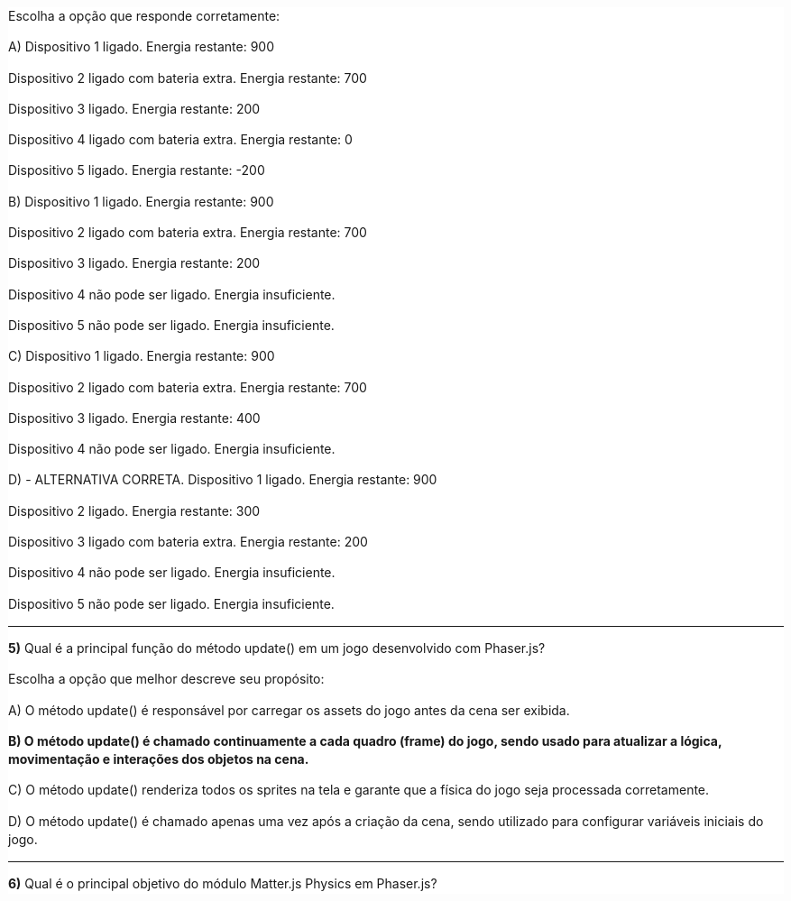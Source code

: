 Escolha a opção que responde corretamente:

A)
Dispositivo 1 ligado. Energia restante: 900

Dispositivo 2 ligado com bateria extra. Energia restante: 700

Dispositivo 3 ligado. Energia restante: 200

Dispositivo 4 ligado com bateria extra. Energia restante: 0

Dispositivo 5 ligado. Energia restante: -200

B)
Dispositivo 1 ligado. Energia restante: 900

Dispositivo 2 ligado com bateria extra. Energia restante: 700

Dispositivo 3 ligado. Energia restante: 200

Dispositivo 4 não pode ser ligado. Energia insuficiente.

Dispositivo 5 não pode ser ligado. Energia insuficiente.

C)
Dispositivo 1 ligado. Energia restante: 900

Dispositivo 2 ligado com bateria extra. Energia restante: 700

Dispositivo 3 ligado. Energia restante: 400

Dispositivo 4 não pode ser ligado. Energia insuficiente.

D) - ALTERNATIVA CORRETA.
Dispositivo 1 ligado. Energia restante: 900

Dispositivo 2 ligado. Energia restante: 300

Dispositivo 3 ligado com bateria extra. Energia restante: 200

Dispositivo 4 não pode ser ligado. Energia insuficiente.

Dispositivo 5 não pode ser ligado. Energia insuficiente.

______

**5)** Qual é a principal função do método update() em um jogo desenvolvido com Phaser.js?

Escolha a opção que melhor descreve seu propósito:

A) O método update() é responsável por carregar os assets do jogo antes da cena ser exibida.

**B) O método update() é chamado continuamente a cada quadro (frame) do jogo, sendo usado para atualizar a lógica, movimentação e interações dos objetos na cena.**

C) O método update() renderiza todos os sprites na tela e garante que a física do jogo seja processada corretamente.

D) O método update() é chamado apenas uma vez após a criação da cena, sendo utilizado para configurar variáveis iniciais do jogo.
______

**6)** Qual é o principal objetivo do módulo Matter.js Physics em Phaser.js?
